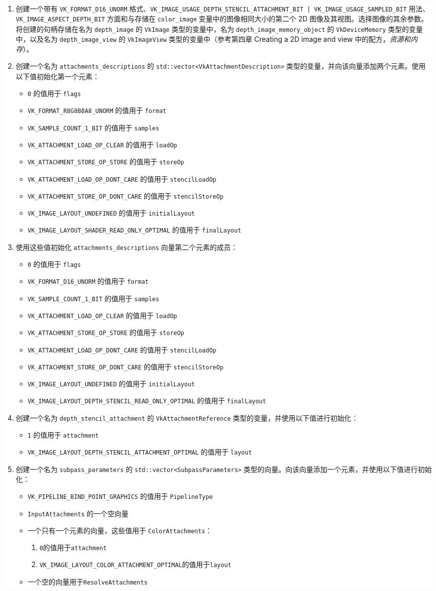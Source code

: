 1.  创建一个带有 `VK_FORMAT_D16_UNORM` 格式、`VK_IMAGE_USAGE_DEPTH_STENCIL_ATTACHMENT_BIT | VK_IMAGE_USAGE_SAMPLED_BIT` 用法、`VK_IMAGE_ASPECT_DEPTH_BIT` 方面和与存储在 `color_image` 变量中的图像相同大小的第二个 2D 图像及其视图。选择图像的其余参数。将创建的句柄存储在名为 `depth_image` 的 `VkImage` 类型的变量中，名为 `depth_image_memory_object` 的 `VkDeviceMemory` 类型的变量中，以及名为 `depth_image_view` 的 `VkImageView` 类型的变量中（参考第四章 Creating a 2D image and view 中的配方，*资源和内存*）。

1.  创建一个名为 `attachments_descriptions` 的 `std::vector<VkAttachmentDescription>` 类型的变量，并向该向量添加两个元素。使用以下值初始化第一个元素：

    +   `0` 的值用于 `flags`

    +   `VK_FORMAT_R8G8B8A8_UNORM` 的值用于 `format`

    +   `VK_SAMPLE_COUNT_1_BIT` 的值用于 `samples`

    +   `VK_ATTACHMENT_LOAD_OP_CLEAR` 的值用于 `loadOp`

    +   `VK_ATTACHMENT_STORE_OP_STORE` 的值用于 `storeOp`

    +   `VK_ATTACHMENT_LOAD_OP_DONT_CARE` 的值用于 `stencilLoadOp`

    +   `VK_ATTACHMENT_STORE_OP_DONT_CARE` 的值用于 `stencilStoreOp`

    +   `VK_IMAGE_LAYOUT_UNDEFINED` 的值用于 `initialLayout`

    +   `VK_IMAGE_LAYOUT_SHADER_READ_ONLY_OPTIMAL` 的值用于 `finalLayout`

1.  使用这些值初始化 `attachments_descriptions` 向量第二个元素的成员：

    +   `0` 的值用于 `flags`

    +   `VK_FORMAT_D16_UNORM` 的值用于 `format`

    +   `VK_SAMPLE_COUNT_1_BIT` 的值用于 `samples`

    +   `VK_ATTACHMENT_LOAD_OP_CLEAR` 的值用于 `loadOp`

    +   `VK_ATTACHMENT_STORE_OP_STORE` 的值用于 `storeOp`

    +   `VK_ATTACHMENT_LOAD_OP_DONT_CARE` 的值用于 `stencilLoadOp`

    +   `VK_ATTACHMENT_STORE_OP_DONT_CARE` 的值用于 `stencilStoreOp`

    +   `VK_IMAGE_LAYOUT_UNDEFINED` 的值用于 `initialLayout`

    +   `VK_IMAGE_LAYOUT_DEPTH_STENCIL_READ_ONLY_OPTIMAL` 的值用于 `finalLayout`

1.  创建一个名为 `depth_stencil_attachment` 的 `VkAttachmentReference` 类型的变量，并使用以下值进行初始化：

    +   `1` 的值用于 `attachment`

    +   `VK_IMAGE_LAYOUT_DEPTH_STENCIL_ATTACHMENT_OPTIMAL` 的值用于 `layout`

1.  创建一个名为 `subpass_parameters` 的 `std::vector<SubpassParameters>` 类型的向量。向该向量添加一个元素，并使用以下值进行初始化：

    +   `VK_PIPELINE_BIND_POINT_GRAPHICS` 的值用于 `PipelineType`

    +   `InputAttachments` 的一个空向量

    +   一个只有一个元素的向量，这些值用于 `ColorAttachments`：

        1.  `0`的值用于`attachment`

        1.  `VK_IMAGE_LAYOUT_COLOR_ATTACHMENT_OPTIMAL`的值用于`layout`

    +   一个空的向量用于`ResolveAttachments`
